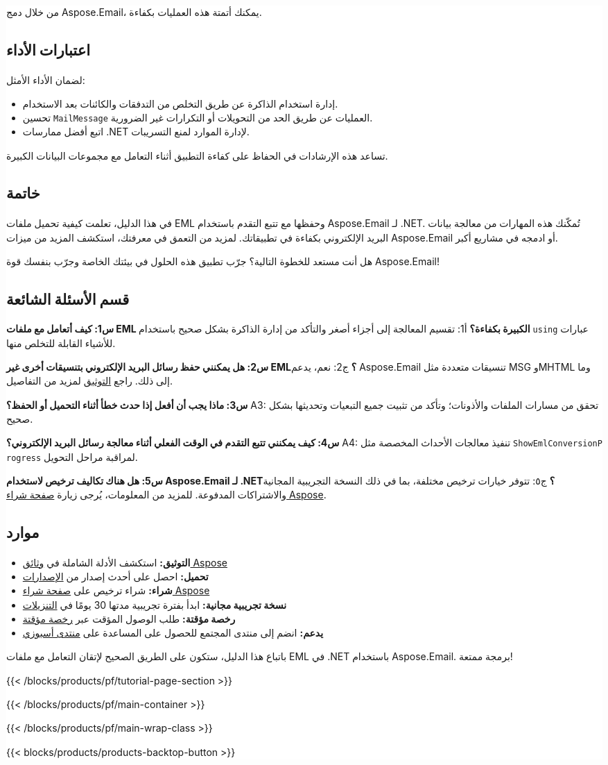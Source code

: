 من خلال دمج Aspose.Email، يمكنك أتمتة هذه العمليات بكفاءة.

## اعتبارات الأداء

لضمان الأداء الأمثل:
- إدارة استخدام الذاكرة عن طريق التخلص من التدفقات والكائنات بعد الاستخدام.
- تحسين `MailMessage` العمليات عن طريق الحد من التحويلات أو التكرارات غير الضرورية.
- اتبع أفضل ممارسات .NET لإدارة الموارد لمنع التسريبات.

تساعد هذه الإرشادات في الحفاظ على كفاءة التطبيق أثناء التعامل مع مجموعات البيانات الكبيرة.

## خاتمة

في هذا الدليل، تعلمت كيفية تحميل ملفات EML وحفظها مع تتبع التقدم باستخدام Aspose.Email لـ .NET. تُمكّنك هذه المهارات من معالجة بيانات البريد الإلكتروني بكفاءة في تطبيقاتك. لمزيد من التعمق في معرفتك، استكشف المزيد من ميزات Aspose.Email أو ادمجه في مشاريع أكبر.

هل أنت مستعد للخطوة التالية؟ جرّب تطبيق هذه الحلول في بيئتك الخاصة وجرّب بنفسك قوة Aspose.Email!

## قسم الأسئلة الشائعة

**س1: كيف أتعامل مع ملفات EML الكبيرة بكفاءة؟**
أ1: تقسيم المعالجة إلى أجزاء أصغر والتأكد من إدارة الذاكرة بشكل صحيح باستخدام `using` عبارات للأشياء القابلة للتخلص منها.

**س2: هل يمكنني حفظ رسائل البريد الإلكتروني بتنسيقات أخرى غير EML؟**
ج2: نعم، يدعم Aspose.Email تنسيقات متعددة مثل MSG وMHTML وما إلى ذلك. راجع [التوثيق](https://reference.aspose.com/email/net/) لمزيد من التفاصيل.

**س3: ماذا يجب أن أفعل إذا حدث خطأ أثناء التحميل أو الحفظ؟**
A3: تحقق من مسارات الملفات والأذونات؛ وتأكد من تثبيت جميع التبعيات وتحديثها بشكل صحيح.

**س4: كيف يمكنني تتبع التقدم في الوقت الفعلي أثناء معالجة رسائل البريد الإلكتروني؟**
A4: تنفيذ معالجات الأحداث المخصصة مثل `ShowEmlConversionProgress` لمراقبة مراحل التحويل.

**س5: هل هناك تكاليف ترخيص لاستخدام Aspose.Email لـ .NET؟**
ج٥: تتوفر خيارات ترخيص مختلفة، بما في ذلك النسخة التجريبية المجانية والاشتراكات المدفوعة. للمزيد من المعلومات، يُرجى زيارة [صفحة شراء Aspose](https://purchase.aspose.com/buy).

## موارد

- **التوثيق:** استكشف الأدلة الشاملة في [وثائق Aspose](https://reference.aspose.com/email/net/)
- **تحميل:** احصل على أحدث إصدار من [الإصدارات](https://releases.aspose.com/email/net/)
- **شراء:** شراء ترخيص على [صفحة شراء Aspose](https://purchase.aspose.com/buy)
- **نسخة تجريبية مجانية:** ابدأ بفترة تجريبية مدتها 30 يومًا في [التنزيلات](https://releases.aspose.com/email/net/)
- **رخصة مؤقتة:** طلب الوصول المؤقت عبر [رخصة مؤقتة](https://purchase.aspose.com/temporary-license/)
- **يدعم:** انضم إلى منتدى المجتمع للحصول على المساعدة على [منتدى أسبوزي](https://forum.aspose.com/c/email/10)

باتباع هذا الدليل، ستكون على الطريق الصحيح لإتقان التعامل مع ملفات EML في .NET باستخدام Aspose.Email. برمجة ممتعة!

{{< /blocks/products/pf/tutorial-page-section >}}

{{< /blocks/products/pf/main-container >}}

{{< /blocks/products/pf/main-wrap-class >}}

{{< blocks/products/products-backtop-button >}}